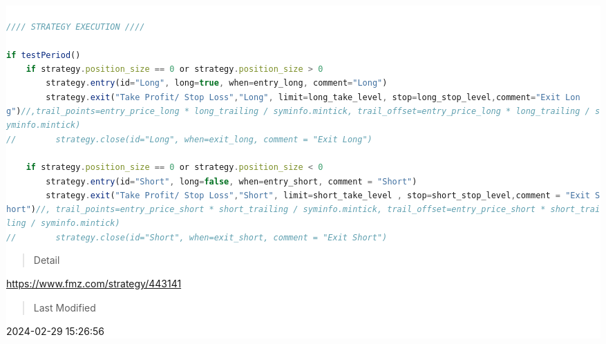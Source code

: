 ``` javascript

//// STRATEGY EXECUTION ////

if testPeriod()
    if strategy.position_size == 0 or strategy.position_size > 0
        strategy.entry(id="Long", long=true, when=entry_long, comment="Long")
        strategy.exit("Take Profit/ Stop Loss","Long", limit=long_take_level, stop=long_stop_level,comment="Exit Long")//,trail_points=entry_price_long * long_trailing / syminfo.mintick, trail_offset=entry_price_long * long_trailing / syminfo.mintick)
//        strategy.close(id="Long", when=exit_long, comment = "Exit Long")

    if strategy.position_size == 0 or strategy.position_size < 0
        strategy.entry(id="Short", long=false, when=entry_short, comment = "Short")
        strategy.exit("Take Profit/ Stop Loss","Short", limit=short_take_level , stop=short_stop_level,comment = "Exit Short")//, trail_points=entry_price_short * short_trailing / syminfo.mintick, trail_offset=entry_price_short * short_trailing / syminfo.mintick)
//        strategy.close(id="Short", when=exit_short, comment = "Exit Short")
```

> Detail

https://www.fmz.com/strategy/443141

> Last Modified

2024-02-29 15:26:56

